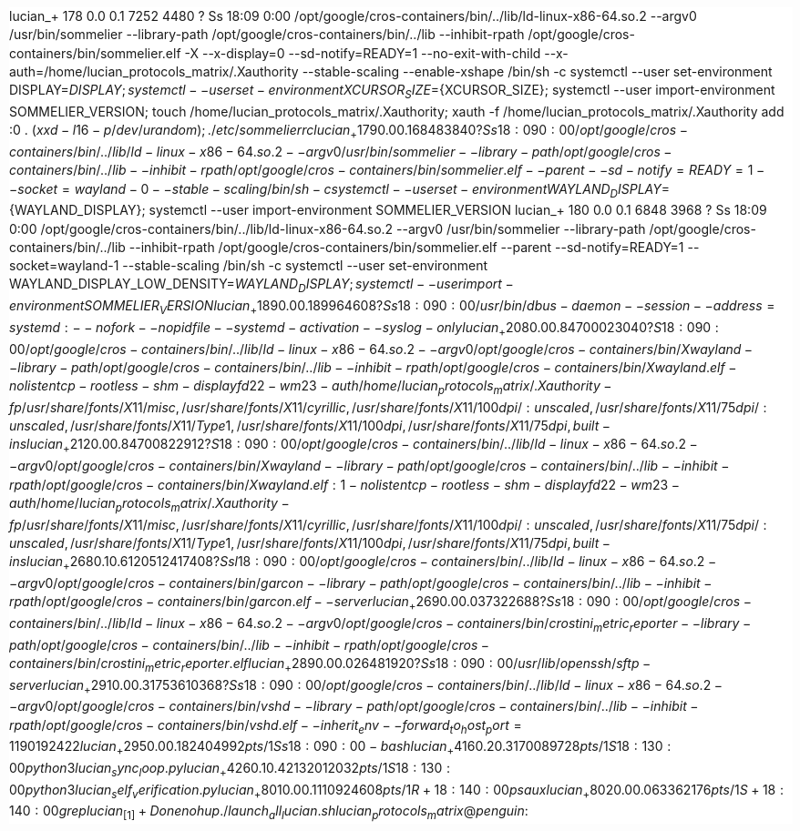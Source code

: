 lucian_+   178  0.0  0.1   7252  4480 ?        Ss   18:09   0:00 /opt/google/cros-containers/bin/../lib/ld-linux-x86-64.so.2 --argv0 /usr/bin/sommelier --library-path /opt/google/cros-containers/bin/../lib --inhibit-rpath  /opt/google/cros-containers/bin/sommelier.elf -X --x-display=0 --sd-notify=READY=1 --no-exit-with-child --x-auth=/home/lucian_protocols_matrix/.Xauthority --stable-scaling --enable-xshape /bin/sh -c systemctl --user set-environment DISPLAY=${DISPLAY};                     systemctl --user set-environment XCURSOR_SIZE=${XCURSOR_SIZE};                     systemctl --user import-environment SOMMELIER_VERSION;                     touch /home/lucian_protocols_matrix/.Xauthority;                     xauth -f /home/lucian_protocols_matrix/.Xauthority add :0 . $(xxd -l 16 -p /dev/urandom);                     . /etc/sommelierrc
lucian_+   179  0.0  0.1   6848  3840 ?        Ss   18:09   0:00 /opt/google/cros-containers/bin/../lib/ld-linux-x86-64.so.2 --argv0 /usr/bin/sommelier --library-path /opt/google/cros-containers/bin/../lib --inhibit-rpath  /opt/google/cros-containers/bin/sommelier.elf --parent --sd-notify=READY=1 --socket=wayland-0 --stable-scaling /bin/sh -c systemctl --user set-environment WAYLAND_DISPLAY=${WAYLAND_DISPLAY};                     systemctl --user import-environment SOMMELIER_VERSION
lucian_+   180  0.0  0.1   6848  3968 ?        Ss   18:09   0:00 /opt/google/cros-containers/bin/../lib/ld-linux-x86-64.so.2 --argv0 /usr/bin/sommelier --library-path /opt/google/cros-containers/bin/../lib --inhibit-rpath  /opt/google/cros-containers/bin/sommelier.elf --parent --sd-notify=READY=1 --socket=wayland-1 --stable-scaling /bin/sh -c systemctl --user set-environment WAYLAND_DISPLAY_LOW_DENSITY=${WAYLAND_DISPLAY};                     systemctl --user import-environment SOMMELIER_VERSION
lucian_+   189  0.0  0.1   8996  4608 ?        Ss   18:09   0:00 /usr/bin/dbus-daemon --session --address=systemd: --nofork --nopidfile --systemd-activation --syslog-only
lucian_+   208  0.0  0.8  47000 23040 ?        S    18:09   0:00 /opt/google/cros-containers/bin/../lib/ld-linux-x86-64.so.2 --argv0 /opt/google/cros-containers/bin/Xwayland --library-path /opt/google/cros-containers/bin/../lib --inhibit-rpath  /opt/google/cros-containers/bin/Xwayland.elf -nolisten tcp -rootless -shm -displayfd 22 -wm 23 -auth /home/lucian_protocols_matrix/.Xauthority -fp /usr/share/fonts/X11/misc, /usr/share/fonts/X11/cyrillic, /usr/share/fonts/X11/100dpi/:unscaled, /usr/share/fonts/X11/75dpi/:unscaled, /usr/share/fonts/X11/Type1, /usr/share/fonts/X11/100dpi, /usr/share/fonts/X11/75dpi, built-ins
lucian_+   212  0.0  0.8  47008 22912 ?        S    18:09   0:00 /opt/google/cros-containers/bin/../lib/ld-linux-x86-64.so.2 --argv0 /opt/google/cros-containers/bin/Xwayland --library-path /opt/google/cros-containers/bin/../lib --inhibit-rpath  /opt/google/cros-containers/bin/Xwayland.elf :1 -nolisten tcp -rootless -shm -displayfd 22 -wm 23 -auth /home/lucian_protocols_matrix/.Xauthority -fp /usr/share/fonts/X11/misc, /usr/share/fonts/X11/cyrillic, /usr/share/fonts/X11/100dpi/:unscaled, /usr/share/fonts/X11/75dpi/:unscaled, /usr/share/fonts/X11/Type1, /usr/share/fonts/X11/100dpi, /usr/share/fonts/X11/75dpi, built-ins
lucian_+   268  0.1  0.6 1205124 17408 ?       Ssl  18:09   0:00 /opt/google/cros-containers/bin/../lib/ld-linux-x86-64.so.2 --argv0 /opt/google/cros-containers/bin/garcon --library-path /opt/google/cros-containers/bin/../lib --inhibit-rpath  /opt/google/cros-containers/bin/garcon.elf --server
lucian_+   269  0.0  0.0   3732  2688 ?        Ss   18:09   0:00 /opt/google/cros-containers/bin/../lib/ld-linux-x86-64.so.2 --argv0 /opt/google/cros-containers/bin/crostini_metric_reporter --library-path /opt/google/cros-containers/bin/../lib --inhibit-rpath  /opt/google/cros-containers/bin/crostini_metric_reporter.elf
lucian_+   289  0.0  0.0   2648  1920 ?        Ss   18:09   0:00 /usr/lib/openssh/sftp-server
lucian_+   291  0.0  0.3  17536 10368 ?        Ss   18:09   0:00 /opt/google/cros-containers/bin/../lib/ld-linux-x86-64.so.2 --argv0 /opt/google/cros-containers/bin/vshd --library-path /opt/google/cros-containers/bin/../lib --inhibit-rpath  /opt/google/cros-containers/bin/vshd.elf --inherit_env --forward_to_host_port=1190192422
lucian_+   295  0.0  0.1   8240  4992 pts/1    Ss   18:09   0:00 -bash
lucian_+   416  0.2  0.3  17008  9728 pts/1    S    18:13   0:00 python3 lucian_sync_loop.py
lucian_+   426  0.1  0.4  21320 12032 pts/1    S    18:13   0:00 python3 lucian_self_verification.py
lucian_+   801  0.0  0.1  11092  4608 pts/1    R+   18:14   0:00 ps aux
lucian_+   802  0.0  0.0   6336  2176 pts/1    S+   18:14   0:00 grep lucian_
[1]+  Done                    nohup ./launch_all_lucian.sh
lucian_protocols_matrix@penguin:~$
